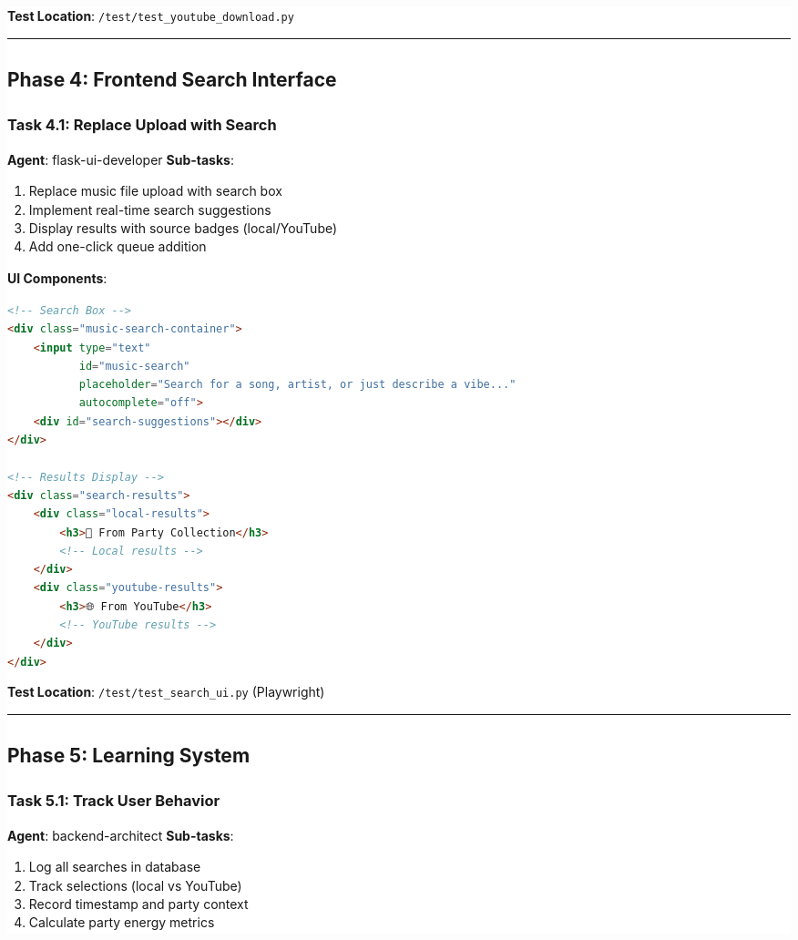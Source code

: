 **Test Location**: `/test/test_youtube_download.py`

---

## Phase 4: Frontend Search Interface

### Task 4.1: Replace Upload with Search
**Agent**: flask-ui-developer
**Sub-tasks**:
1. Replace music file upload with search box
2. Implement real-time search suggestions
3. Display results with source badges (local/YouTube)
4. Add one-click queue addition

**UI Components**:
```html
<!-- Search Box -->
<div class="music-search-container">
    <input type="text" 
           id="music-search" 
           placeholder="Search for a song, artist, or just describe a vibe..."
           autocomplete="off">
    <div id="search-suggestions"></div>
</div>

<!-- Results Display -->
<div class="search-results">
    <div class="local-results">
        <h3>🎵 From Party Collection</h3>
        <!-- Local results -->
    </div>
    <div class="youtube-results">
        <h3>🌐 From YouTube</h3>
        <!-- YouTube results -->
    </div>
</div>
```

**Test Location**: `/test/test_search_ui.py` (Playwright)

---

## Phase 5: Learning System

### Task 5.1: Track User Behavior
**Agent**: backend-architect
**Sub-tasks**:
1. Log all searches in database
2. Track selections (local vs YouTube)
3. Record timestamp and party context
4. Calculate party energy metrics
